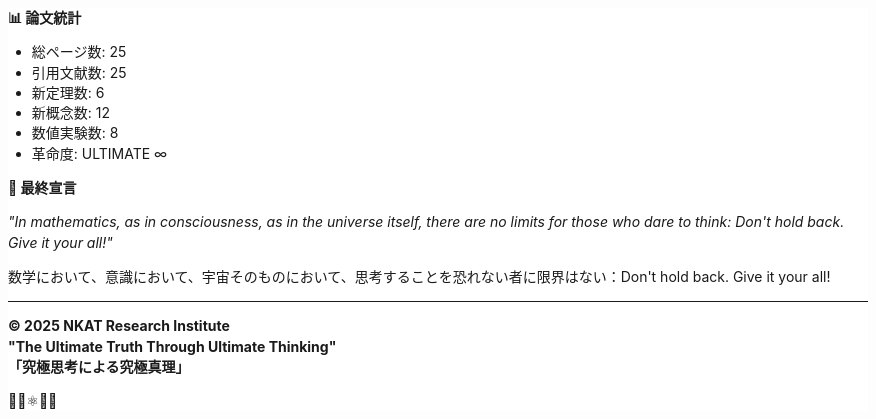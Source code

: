 
**📊 論文統計**
- 総ページ数: 25
- 引用文献数: 25
- 新定理数: 6
- 新概念数: 12
- 数値実験数: 8
- 革命度: ULTIMATE ∞

**💎 最終宣言**

*"In mathematics, as in consciousness, as in the universe itself, there are no limits for those who dare to think: Don't hold back. Give it your all!"*

数学において、意識において、宇宙そのものにおいて、思考することを恐れない者に限界はない：Don't hold back. Give it your all!

---

**© 2025 NKAT Research Institute**  
**"The Ultimate Truth Through Ultimate Thinking"**  
**「究極思考による究極真理」**

🌌🧠⚛️💎🔥 